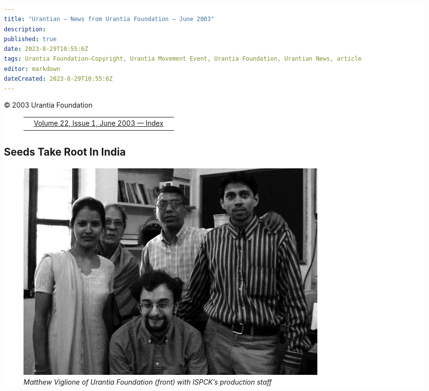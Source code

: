 ```yaml
---
title: "Urantian — News from Urantia Foundation — June 2003"
description: 
published: true
date: 2023-8-29T10:55:6Z
tags: Urantia Foundation—Copyright, Urantia Movement Event, Urantia Foundation, Urantian News, article
editor: markdown
dateCreated: 2023-8-29T10:55:6Z
---
```


<p class="v-card v-sheet theme--light grey lighten-3 px-2">© 2003 Urantia Foundation</p>
<figure class="table chapter-navigator">
  <table>
    <tbody>
      <tr>
        <td>
        </td>
        <td>
        <a href="/en/index/articles_uf_urantian#volume-22-issue-1-june-2003">
          <span class="mdi mdi-book-open-variant"></span><span class="pl-2">Volume 22, Issue 1, June 2003 — Index</span>
        </a>
        </td>
        <td>
        </td>
      </tr>
    </tbody>
  </table>
</figure>



## Seeds Take Root In India

<figure id="Figure_1" class="image urantiapedia image-style-align-right">
<img src="/image/article/UF_Urantian/Matthew_Viglione_ISPCK_production_staff_600.jpg">
<figcaption><em>Matthew Viglione of Urantia Foundation (front) with ISPCK’s production staff</em></figcaption>
</figure>
